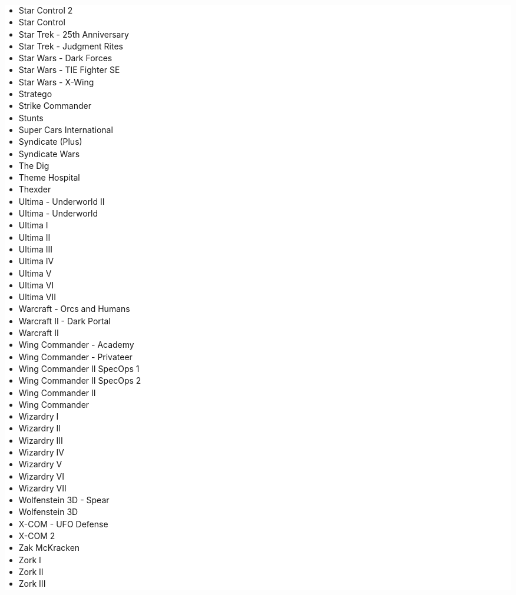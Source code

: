 * Star Control 2
* Star Control
* Star Trek - 25th Anniversary
* Star Trek - Judgment Rites
* Star Wars - Dark Forces
* Star Wars - TIE Fighter SE
* Star Wars - X-Wing
* Stratego
* Strike Commander
* Stunts
* Super Cars International
* Syndicate (Plus)
* Syndicate Wars
* The Dig
* Theme Hospital
* Thexder
* Ultima - Underworld II
* Ultima - Underworld
* Ultima I
* Ultima II
* Ultima III
* Ultima IV
* Ultima V
* Ultima VI
* Ultima VII
* Warcraft - Orcs and Humans
* Warcraft II - Dark Portal
* Warcraft II
* Wing Commander - Academy
* Wing Commander - Privateer
* Wing Commander II SpecOps 1
* Wing Commander II SpecOps 2
* Wing Commander II
* Wing Commander
* Wizardry I
* Wizardry II
* Wizardry III
* Wizardry IV
* Wizardry V
* Wizardry VI
* Wizardry VII
* Wolfenstein 3D - Spear
* Wolfenstein 3D
* X-COM - UFO Defense
* X-COM 2
* Zak McKracken
* Zork I
* Zork II
* Zork III